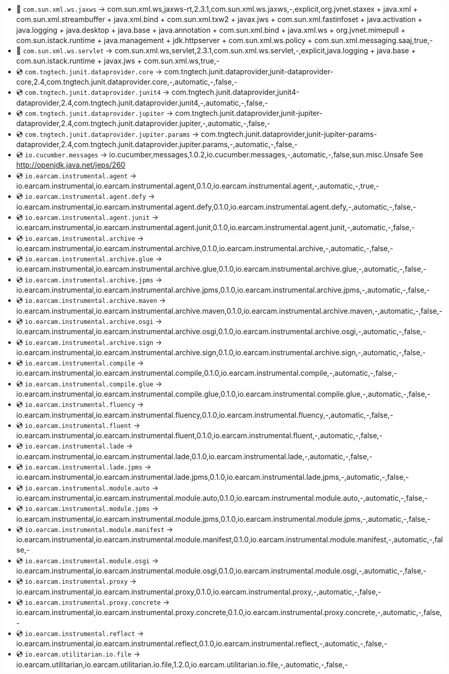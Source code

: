- :dvd: `com.sun.xml.ws.jaxws` -> com.sun.xml.ws,jaxws-rt,2.3.1,com.sun.xml.ws.jaxws,-,explicit,org.jvnet.staxex + java.xml + com.sun.xml.streambuffer + java.xml.bind + com.sun.xml.txw2 + javax.jws + com.sun.xml.fastinfoset + java.activation + java.logging + java.desktop + java.base + java.annotation + com.sun.xml.bind + java.xml.ws + org.jvnet.mimepull + com.sun.istack.runtime + java.management + jdk.httpserver + com.sun.xml.ws.policy + com.sun.xml.messaging.saaj,true,-
- :dvd: `com.sun.xml.ws.servlet` -> com.sun.xml.ws,servlet,2.3.1,com.sun.xml.ws.servlet,-,explicit,java.logging + java.base + com.sun.istack.runtime + javax.jws + com.sun.xml.ws,true,-
- :cd: `com.tngtech.junit.dataprovider.core` -> com.tngtech.junit.dataprovider,junit-dataprovider-core,2.4,com.tngtech.junit.dataprovider.core,-,automatic,-,false,-
- :cd: `com.tngtech.junit.dataprovider.junit4` -> com.tngtech.junit.dataprovider,junit4-dataprovider,2.4,com.tngtech.junit.dataprovider.junit4,-,automatic,-,false,-
- :cd: `com.tngtech.junit.dataprovider.jupiter` -> com.tngtech.junit.dataprovider,junit-jupiter-dataprovider,2.4,com.tngtech.junit.dataprovider.jupiter,-,automatic,-,false,-
- :cd: `com.tngtech.junit.dataprovider.jupiter.params` -> com.tngtech.junit.dataprovider,junit-jupiter-params-dataprovider,2.4,com.tngtech.junit.dataprovider.jupiter.params,-,automatic,-,false,-
- :cd: `io.cucumber.messages` -> io.cucumber,messages,1.0.2,io.cucumber.messages,-,automatic,-,false,sun.misc.Unsafe                          See http://openjdk.java.net/jeps/260
- :cd: `io.earcam.instrumental.agent` -> io.earcam.instrumental,io.earcam.instrumental.agent,0.1.0,io.earcam.instrumental.agent,-,automatic,-,true,-
- :cd: `io.earcam.instrumental.agent.defy` -> io.earcam.instrumental,io.earcam.instrumental.agent.defy,0.1.0,io.earcam.instrumental.agent.defy,-,automatic,-,false,-
- :cd: `io.earcam.instrumental.agent.junit` -> io.earcam.instrumental,io.earcam.instrumental.agent.junit,0.1.0,io.earcam.instrumental.agent.junit,-,automatic,-,false,-
- :cd: `io.earcam.instrumental.archive` -> io.earcam.instrumental,io.earcam.instrumental.archive,0.1.0,io.earcam.instrumental.archive,-,automatic,-,false,-
- :cd: `io.earcam.instrumental.archive.glue` -> io.earcam.instrumental,io.earcam.instrumental.archive.glue,0.1.0,io.earcam.instrumental.archive.glue,-,automatic,-,false,-
- :cd: `io.earcam.instrumental.archive.jpms` -> io.earcam.instrumental,io.earcam.instrumental.archive.jpms,0.1.0,io.earcam.instrumental.archive.jpms,-,automatic,-,false,-
- :cd: `io.earcam.instrumental.archive.maven` -> io.earcam.instrumental,io.earcam.instrumental.archive.maven,0.1.0,io.earcam.instrumental.archive.maven,-,automatic,-,false,-
- :cd: `io.earcam.instrumental.archive.osgi` -> io.earcam.instrumental,io.earcam.instrumental.archive.osgi,0.1.0,io.earcam.instrumental.archive.osgi,-,automatic,-,false,-
- :cd: `io.earcam.instrumental.archive.sign` -> io.earcam.instrumental,io.earcam.instrumental.archive.sign,0.1.0,io.earcam.instrumental.archive.sign,-,automatic,-,false,-
- :cd: `io.earcam.instrumental.compile` -> io.earcam.instrumental,io.earcam.instrumental.compile,0.1.0,io.earcam.instrumental.compile,-,automatic,-,false,-
- :cd: `io.earcam.instrumental.compile.glue` -> io.earcam.instrumental,io.earcam.instrumental.compile.glue,0.1.0,io.earcam.instrumental.compile.glue,-,automatic,-,false,-
- :cd: `io.earcam.instrumental.fluency` -> io.earcam.instrumental,io.earcam.instrumental.fluency,0.1.0,io.earcam.instrumental.fluency,-,automatic,-,false,-
- :cd: `io.earcam.instrumental.fluent` -> io.earcam.instrumental,io.earcam.instrumental.fluent,0.1.0,io.earcam.instrumental.fluent,-,automatic,-,false,-
- :cd: `io.earcam.instrumental.lade` -> io.earcam.instrumental,io.earcam.instrumental.lade,0.1.0,io.earcam.instrumental.lade,-,automatic,-,false,-
- :cd: `io.earcam.instrumental.lade.jpms` -> io.earcam.instrumental,io.earcam.instrumental.lade.jpms,0.1.0,io.earcam.instrumental.lade.jpms,-,automatic,-,false,-
- :cd: `io.earcam.instrumental.module.auto` -> io.earcam.instrumental,io.earcam.instrumental.module.auto,0.1.0,io.earcam.instrumental.module.auto,-,automatic,-,false,-
- :cd: `io.earcam.instrumental.module.jpms` -> io.earcam.instrumental,io.earcam.instrumental.module.jpms,0.1.0,io.earcam.instrumental.module.jpms,-,automatic,-,false,-
- :cd: `io.earcam.instrumental.module.manifest` -> io.earcam.instrumental,io.earcam.instrumental.module.manifest,0.1.0,io.earcam.instrumental.module.manifest,-,automatic,-,false,-
- :cd: `io.earcam.instrumental.module.osgi` -> io.earcam.instrumental,io.earcam.instrumental.module.osgi,0.1.0,io.earcam.instrumental.module.osgi,-,automatic,-,false,-
- :cd: `io.earcam.instrumental.proxy` -> io.earcam.instrumental,io.earcam.instrumental.proxy,0.1.0,io.earcam.instrumental.proxy,-,automatic,-,false,-
- :cd: `io.earcam.instrumental.proxy.concrete` -> io.earcam.instrumental,io.earcam.instrumental.proxy.concrete,0.1.0,io.earcam.instrumental.proxy.concrete,-,automatic,-,false,-
- :cd: `io.earcam.instrumental.reflect` -> io.earcam.instrumental,io.earcam.instrumental.reflect,0.1.0,io.earcam.instrumental.reflect,-,automatic,-,false,-
- :cd: `io.earcam.utilitarian.io.file` -> io.earcam.utilitarian,io.earcam.utilitarian.io.file,1.2.0,io.earcam.utilitarian.io.file,-,automatic,-,false,-